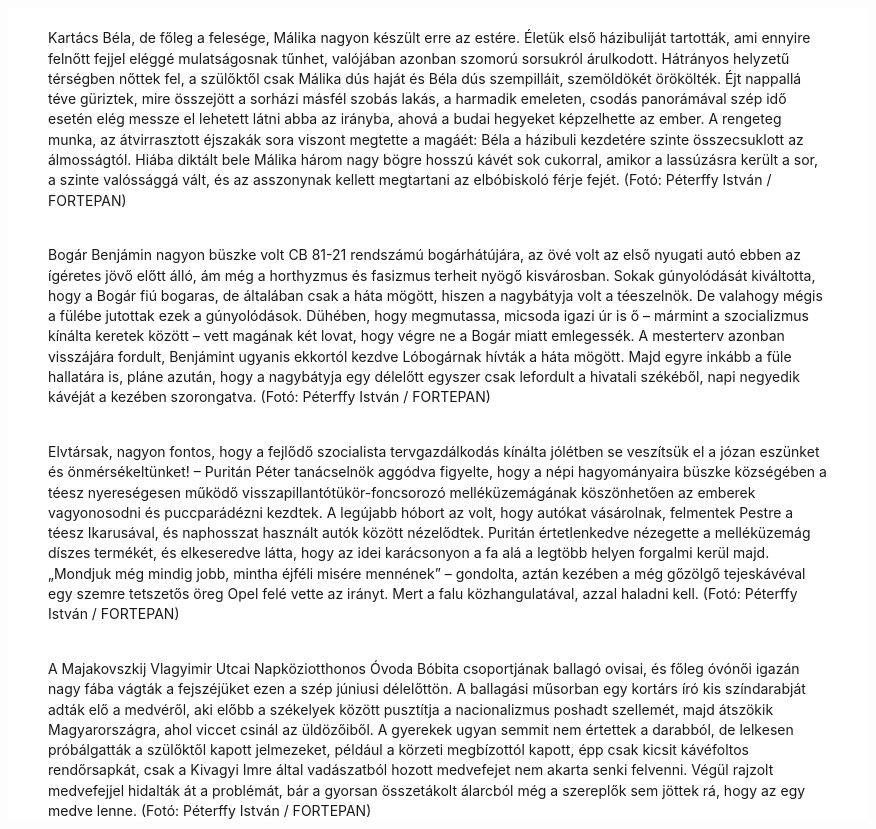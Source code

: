 <figure>
<img src="/images/20843326_5202f72c67c4a254749517e51cdecd85_wm.jpg" alt="" />
<figcaption>Kartács Béla, de főleg a felesége, Málika nagyon készült erre az estére. Életük első házibuliját tartották, ami ennyire felnőtt fejjel eléggé mulatságosnak tűnhet, valójában azonban szomorú sorsukról árulkodott. Hátrányos helyzetű térségben nőttek fel, a szülőktől csak Málika dús haját és Béla dús szempilláit, szemöldökét örökölték. Éjt nappallá téve güriztek, mire összejött a sorházi másfél szobás lakás, a harmadik emeleten, csodás panorámával szép idő esetén elég messze el lehetett látni abba az irányba, ahová a budai hegyeket képzelhette az ember. A rengeteg munka, az átvirrasztott éjszakák sora viszont megtette a magáét: Béla a házibuli kezdetére szinte összecsuklott az álmosságtól. Hiába diktált bele Málika három nagy bögre hosszú kávét sok cukorral, amikor a lassúzásra került a sor, a szinte valóssággá vált, és az asszonynak kellett megtartani az elbóbiskoló férje fejét. (Fotó: Péterffy István / FORTEPAN)</figcaption>
</figure>

<figure>
<img src="/images/20843304_0afcd3e945c78c1b99ee91285059b322_wm.jpg" alt="" />
<figcaption>Bogár Benjámin nagyon büszke volt CB 81-21 rendszámú bogárhátújára, az övé volt az első nyugati autó ebben az ígéretes jövő előtt álló, ám még a horthyzmus és fasizmus terheit nyögő kisvárosban. Sokak gúnyolódását kiváltotta, hogy a Bogár fiú bogaras, de általában csak a háta mögött, hiszen a nagybátyja volt a téeszelnök. De valahogy mégis a fülébe jutottak ezek a gúnyolódások. Dühében, hogy megmutassa, micsoda igazi úr is ő – mármint a szocializmus kínálta keretek között – vett magának két lovat, hogy végre ne a Bogár miatt emlegessék. A mesterterv azonban visszájára fordult, Benjámint ugyanis ekkortól kezdve Lóbogárnak hívták a háta mögött. Majd egyre inkább a füle hallatára is, pláne azután, hogy a nagybátyja egy délelőtt egyszer csak lefordult a hivatali székéből, napi negyedik kávéját a kezében szorongatva. (Fotó: Péterffy István / FORTEPAN)</figcaption>
</figure>

<figure>
<img src="/images/20843322_2f849fc9dd8e5f0656d9e645236976b6_wm.jpg" alt="" />
<figcaption>Elvtársak, nagyon fontos, hogy a fejlődő szocialista tervgazdálkodás kínálta jólétben se veszítsük el a józan eszünket és önmérsékeltünket! – Puritán Péter tanácselnök aggódva figyelte, hogy a népi hagyományaira büszke községében a téesz nyereségesen működő visszapillantótükör-foncsorozó melléküzemágának köszönhetően az emberek vagyonosodni és puccparádézni kezdtek. A legújabb hóbort az volt, hogy autókat vásárolnak, felmentek Pestre a téesz Ikarusával, és naphosszat használt autók között nézelődtek. Puritán értetlenkedve nézegette a melléküzemág díszes termékét, és elkeseredve látta, hogy az idei karácsonyon a fa alá a legtöbb helyen forgalmi kerül majd. „Mondjuk még mindig jobb, mintha éjféli misére mennének” – gondolta, aztán kezében a még gőzölgő tejeskávéval egy szemre tetszetős öreg Opel felé vette az irányt. Mert a falu közhangulatával, azzal haladni kell. (Fotó: Péterffy István / FORTEPAN)</figcaption>
</figure>

<figure>
<img src="/images/20843318_2cdc9c1f44ec39fcabbb8cb25662e642_wm.jpg" alt="" />
<figcaption>A Majakovszkij Vlagyimir Utcai Napköziotthonos Óvoda Bóbita csoportjának ballagó ovisai, és főleg óvónői igazán nagy fába vágták a fejszéjüket ezen a szép júniusi délelőttön. A ballagási műsorban egy kortárs író kis színdarabját adták elő a medvéről, aki előbb a székelyek között pusztítja a nacionalizmus poshadt szellemét, majd átszökik Magyarországra, ahol viccet csinál az üldözőiből. A gyerekek ugyan semmit nem értettek a darabból, de lelkesen próbálgatták a szülőktől kapott jelmezeket, például a körzeti megbízottól kapott, épp csak kicsit kávéfoltos rendőrsapkát, csak a Kivagyi Imre által vadászatból hozott medvefejet nem akarta senki felvenni. Végül rajzolt medvefejjel hidalták át a problémát, bár a gyorsan összetákolt álarcból még a szereplők sem jöttek rá, hogy az egy medve lenne. (Fotó: Péterffy István / FORTEPAN)</figcaption>
</figure>
